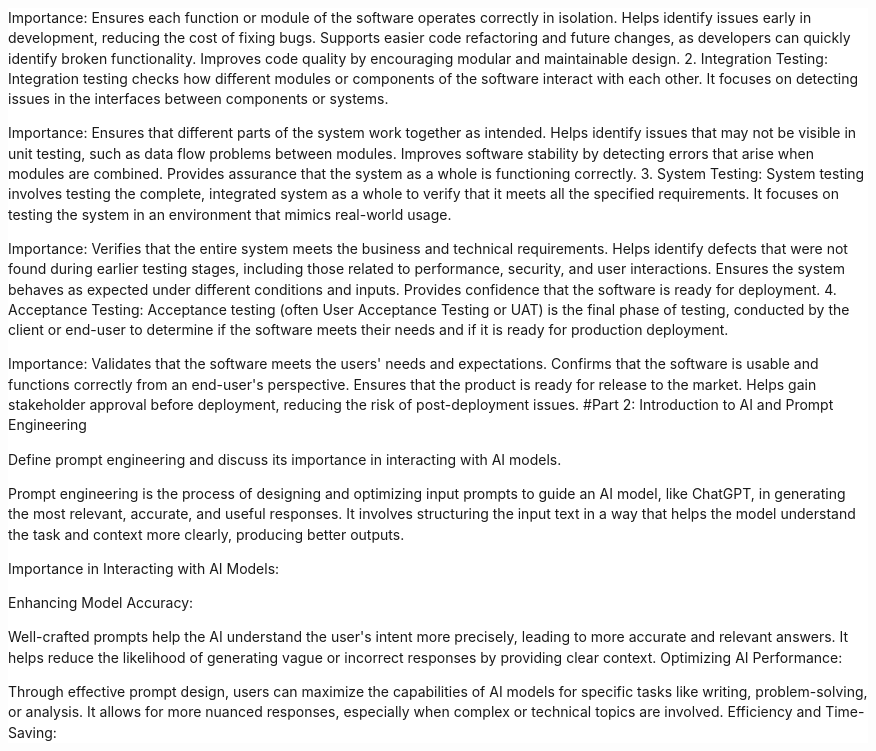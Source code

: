 Importance:
Ensures each function or module of the software operates correctly in isolation.
Helps identify issues early in development, reducing the cost of fixing bugs.
Supports easier code refactoring and future changes, as developers can quickly identify broken functionality.
Improves code quality by encouraging modular and maintainable design.
2. Integration Testing: Integration testing checks how different modules or components of the software interact with each other. It focuses on detecting issues in the interfaces between components or systems.

Importance:
Ensures that different parts of the system work together as intended.
Helps identify issues that may not be visible in unit testing, such as data flow problems between modules.
Improves software stability by detecting errors that arise when modules are combined.
Provides assurance that the system as a whole is functioning correctly.
3. System Testing: System testing involves testing the complete, integrated system as a whole to verify that it meets all the specified requirements. It focuses on testing the system in an environment that mimics real-world usage.

Importance:
Verifies that the entire system meets the business and technical requirements.
Helps identify defects that were not found during earlier testing stages, including those related to performance, security, and user interactions.
Ensures the system behaves as expected under different conditions and inputs.
Provides confidence that the software is ready for deployment.
4. Acceptance Testing: Acceptance testing (often User Acceptance Testing or UAT) is the final phase of testing, conducted by the client or end-user to determine if the software meets their needs and if it is ready for production deployment.

Importance:
Validates that the software meets the users' needs and expectations.
Confirms that the software is usable and functions correctly from an end-user's perspective.
Ensures that the product is ready for release to the market.
Helps gain stakeholder approval before deployment, reducing the risk of post-deployment issues.
#Part 2: Introduction to AI and Prompt Engineering


Define prompt engineering and discuss its importance in interacting with AI models.

Prompt engineering is the process of designing and optimizing input prompts to guide an AI model, like ChatGPT, in generating the most relevant, accurate, and useful responses. It involves structuring the input text in a way that helps the model understand the task and context more clearly, producing better outputs.

Importance in Interacting with AI Models:

Enhancing Model Accuracy:

Well-crafted prompts help the AI understand the user's intent more precisely, leading to more accurate and relevant answers.
It helps reduce the likelihood of generating vague or incorrect responses by providing clear context.
Optimizing AI Performance:

Through effective prompt design, users can maximize the capabilities of AI models for specific tasks like writing, problem-solving, or analysis.
It allows for more nuanced responses, especially when complex or technical topics are involved.
Efficiency and Time-Saving:
